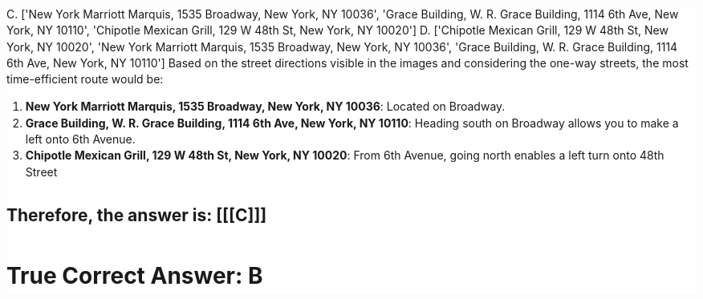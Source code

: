 C. ['New York Marriott Marquis, 1535 Broadway, New York, NY 10036', 'Grace Building, W. R. Grace Building, 1114 6th Ave, New York, NY 10110', 'Chipotle Mexican Grill, 129 W 48th St, New York, NY 10020']      D. ['Chipotle Mexican Grill, 129 W 48th St, New York, NY 10020', 'New York Marriott Marquis, 1535 Broadway, New York, NY 10036', 'Grace Building, W. R. Grace Building, 1114 6th Ave, New York, NY 10110']
Based on the street directions visible in the images and considering the one-way streets, the most time-efficient route would be:
1. **New York Marriott Marquis, 1535 Broadway, New York, NY 10036**: Located on Broadway.
2. **Grace Building, W. R. Grace Building, 1114 6th Ave, New York, NY 10110**: Heading south on Broadway allows you to make a left onto 6th Avenue.
3. **Chipotle Mexican Grill, 129 W 48th St, New York, NY 10020**: From 6th Avenue, going north enables a left turn onto 48th Street

Therefore, the answer is:
[[[C]]]
----------
True Correct Answer: B
==========
